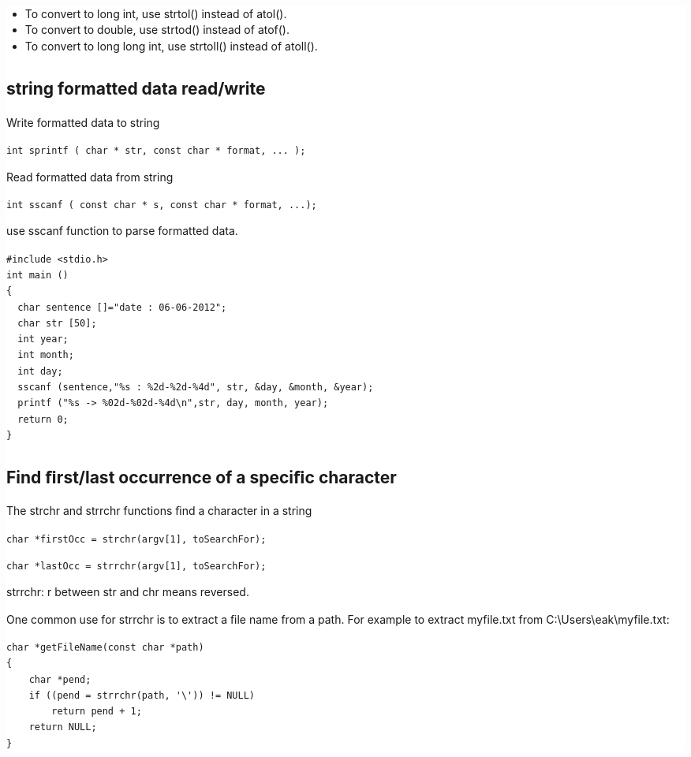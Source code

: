 * To convert to long int, use strtol() instead of atol().
* To convert to double, use strtod() instead of atof().
* To convert to long long int, use strtoll() instead of atoll().


## string formatted data read/write

Write formatted data to string

`
int sprintf ( char * str, const char * format, ... );
`

Read formatted data from string

`
int sscanf ( const char * s, const char * format, ...);
`

use sscanf function to parse formatted data.
```
#include <stdio.h>
int main ()
{
  char sentence []="date : 06-06-2012";
  char str [50];
  int year;
  int month;
  int day;
  sscanf (sentence,"%s : %2d-%2d-%4d", str, &day, &month, &year);
  printf ("%s -> %02d-%02d-%4d\n",str, day, month, year);
  return 0;
}
```

## Find ﬁrst/last occurrence of a speciﬁc character
The strchr and strrchr functions ﬁnd a character in a string

`
char *firstOcc = strchr(argv[1], toSearchFor);
`

`
char *lastOcc = strrchr(argv[1], toSearchFor);
`

strrchr: r between str and chr means reversed.

One common use for strrchr is to extract a ﬁle name from a path. For example to extract myfile.txt from
C:\Users\eak\myfile.txt:
```
char *getFileName(const char *path)
{
    char *pend;
    if ((pend = strrchr(path, '\')) != NULL)
        return pend + 1;
    return NULL;
}
```
